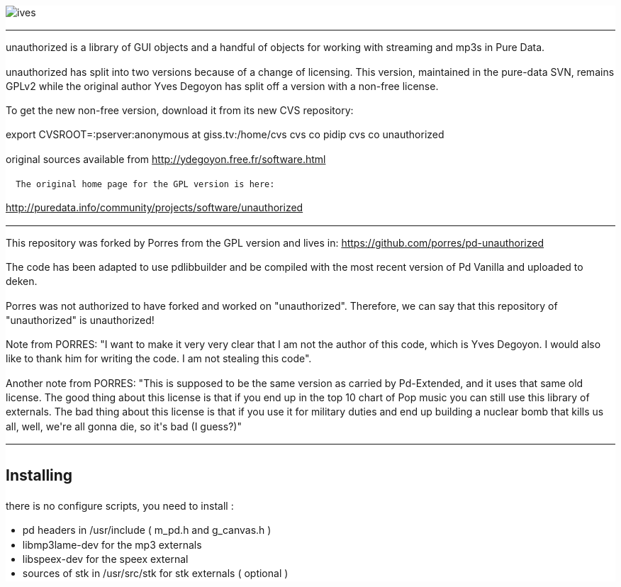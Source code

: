 ![ives](https://github.com/user-attachments/assets/346120cc-296c-468d-9e00-530a7ebae6fe)

--------------------------------------------------------------------------------

unauthorized is a library of GUI objects and a handful of objects for working
with streaming and mp3s in Pure Data.  

unauthorized has split into two versions because of a change of
licensing. This version, maintained in the pure-data SVN, remains GPLv2
while the original author Yves Degoyon has split off a version with a
non-free license.

To get the new non-free version, download it from its new CVS repository:

 export CVSROOT=:pserver:anonymous at giss.tv:/home/cvs
 cvs co pidip
 cvs co unauthorized

original sources available from http://ydegoyon.free.fr/software.html
      
      The original home page for the GPL version is here:

http://puredata.info/community/projects/software/unauthorized

--------------------------------------------------------------------------------

This repository was forked by Porres from the GPL version and lives in:
      https://github.com/porres/pd-unauthorized

The code has been adapted to use pdlibbuilder and be compiled with the 
most recent version of Pd Vanilla and uploaded to deken.

Porres was not authorized to have forked and worked on "unauthorized". 
Therefore, we can say that this repository of "unauthorized" is unauthorized!

Note from PORRES: "I want to make it very very clear that I am not the author 
of this code, which is Yves Degoyon. I would also like to thank him for writing 
the code. I am not stealing this code".

Another note from PORRES: "This is supposed to be the same version as carried 
by Pd-Extended, and it uses that same old license. The good thing about this 
license is that if you end up in the top 10 chart of Pop music you can still 
use this library of externals. The bad thing about this license is that if you 
use it for military duties and end up building a nuclear bomb that kills us all,
well, we're all gonna die, so it's bad (I guess?)"

--------------------------------------------------------------------------------

Installing
----------

there is no configure scripts, you need to install :

 * pd headers in /usr/include ( m_pd.h and g_canvas.h )
 * libmp3lame-dev for the mp3 externals
 * libspeex-dev for the speex external
 * sources of stk in /usr/src/stk for stk externals ( optional )
